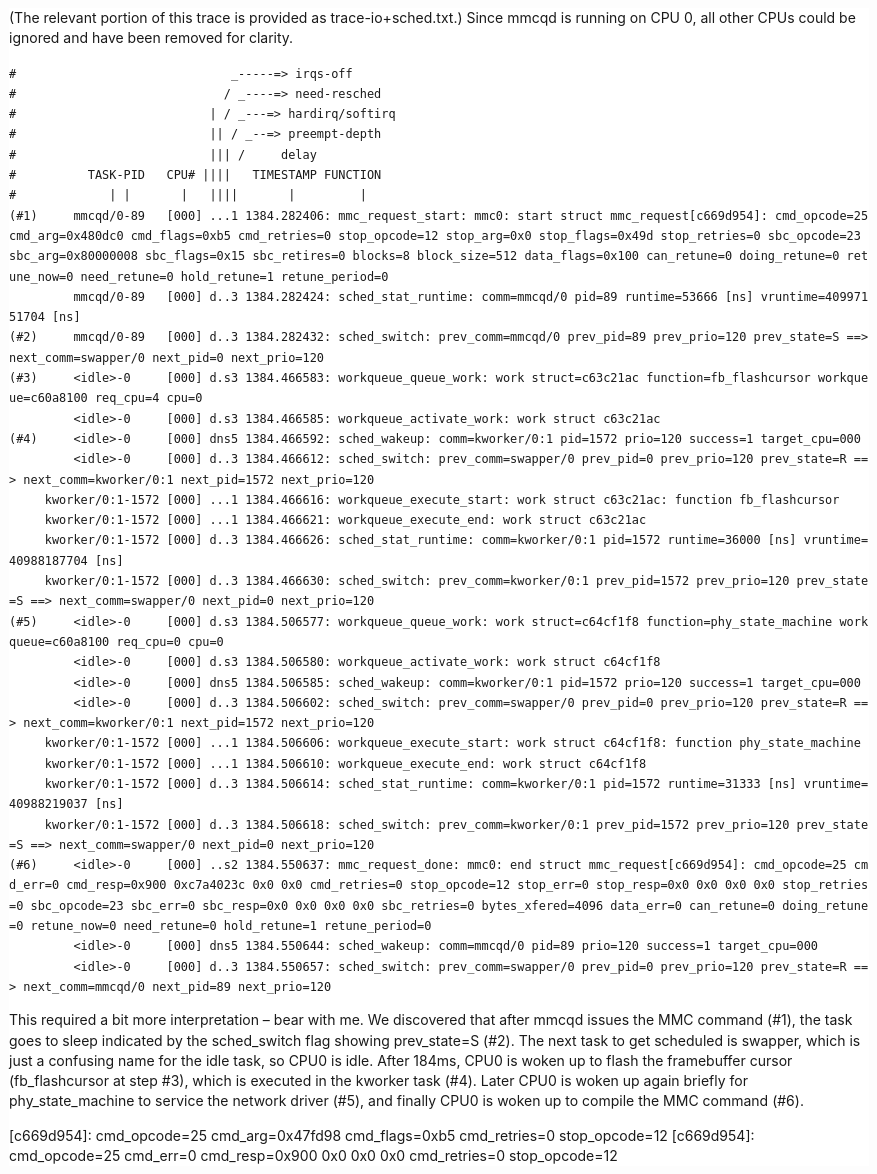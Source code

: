 (The relevant portion of this trace is provided as trace-io+sched.txt.) Since mmcqd is running on CPU 0, all other CPUs could be ignored and have been removed for clarity.
```
#                              _-----=> irqs-off
#                             / _----=> need-resched
#                           | / _---=> hardirq/softirq
#                           || / _--=> preempt-depth
#                           ||| /     delay
#          TASK-PID   CPU# ||||   TIMESTAMP FUNCTION
#             | |       |   ||||       |         |
(#1)     mmcqd/0-89   [000] ...1 1384.282406: mmc_request_start: mmc0: start struct mmc_request[c669d954]: cmd_opcode=25 cmd_arg=0x480dc0 cmd_flags=0xb5 cmd_retries=0 stop_opcode=12 stop_arg=0x0 stop_flags=0x49d stop_retries=0 sbc_opcode=23 sbc_arg=0x80000008 sbc_flags=0x15 sbc_retires=0 blocks=8 block_size=512 data_flags=0x100 can_retune=0 doing_retune=0 retune_now=0 need_retune=0 hold_retune=1 retune_period=0
         mmcqd/0-89   [000] d..3 1384.282424: sched_stat_runtime: comm=mmcqd/0 pid=89 runtime=53666 [ns] vruntime=40997151704 [ns]
(#2)     mmcqd/0-89   [000] d..3 1384.282432: sched_switch: prev_comm=mmcqd/0 prev_pid=89 prev_prio=120 prev_state=S ==> next_comm=swapper/0 next_pid=0 next_prio=120
(#3)     <idle>-0     [000] d.s3 1384.466583: workqueue_queue_work: work struct=c63c21ac function=fb_flashcursor workqueue=c60a8100 req_cpu=4 cpu=0
         <idle>-0     [000] d.s3 1384.466585: workqueue_activate_work: work struct c63c21ac
(#4)     <idle>-0     [000] dns5 1384.466592: sched_wakeup: comm=kworker/0:1 pid=1572 prio=120 success=1 target_cpu=000
         <idle>-0     [000] d..3 1384.466612: sched_switch: prev_comm=swapper/0 prev_pid=0 prev_prio=120 prev_state=R ==> next_comm=kworker/0:1 next_pid=1572 next_prio=120
     kworker/0:1-1572 [000] ...1 1384.466616: workqueue_execute_start: work struct c63c21ac: function fb_flashcursor
     kworker/0:1-1572 [000] ...1 1384.466621: workqueue_execute_end: work struct c63c21ac
     kworker/0:1-1572 [000] d..3 1384.466626: sched_stat_runtime: comm=kworker/0:1 pid=1572 runtime=36000 [ns] vruntime=40988187704 [ns]
     kworker/0:1-1572 [000] d..3 1384.466630: sched_switch: prev_comm=kworker/0:1 prev_pid=1572 prev_prio=120 prev_state=S ==> next_comm=swapper/0 next_pid=0 next_prio=120
(#5)     <idle>-0     [000] d.s3 1384.506577: workqueue_queue_work: work struct=c64cf1f8 function=phy_state_machine workqueue=c60a8100 req_cpu=0 cpu=0
         <idle>-0     [000] d.s3 1384.506580: workqueue_activate_work: work struct c64cf1f8
         <idle>-0     [000] dns5 1384.506585: sched_wakeup: comm=kworker/0:1 pid=1572 prio=120 success=1 target_cpu=000
         <idle>-0     [000] d..3 1384.506602: sched_switch: prev_comm=swapper/0 prev_pid=0 prev_prio=120 prev_state=R ==> next_comm=kworker/0:1 next_pid=1572 next_prio=120
     kworker/0:1-1572 [000] ...1 1384.506606: workqueue_execute_start: work struct c64cf1f8: function phy_state_machine
     kworker/0:1-1572 [000] ...1 1384.506610: workqueue_execute_end: work struct c64cf1f8
     kworker/0:1-1572 [000] d..3 1384.506614: sched_stat_runtime: comm=kworker/0:1 pid=1572 runtime=31333 [ns] vruntime=40988219037 [ns]
     kworker/0:1-1572 [000] d..3 1384.506618: sched_switch: prev_comm=kworker/0:1 prev_pid=1572 prev_prio=120 prev_state=S ==> next_comm=swapper/0 next_pid=0 next_prio=120
(#6)     <idle>-0     [000] ..s2 1384.550637: mmc_request_done: mmc0: end struct mmc_request[c669d954]: cmd_opcode=25 cmd_err=0 cmd_resp=0x900 0xc7a4023c 0x0 0x0 cmd_retries=0 stop_opcode=12 stop_err=0 stop_resp=0x0 0x0 0x0 0x0 stop_retries=0 sbc_opcode=23 sbc_err=0 sbc_resp=0x0 0x0 0x0 0x0 sbc_retries=0 bytes_xfered=4096 data_err=0 can_retune=0 doing_retune=0 retune_now=0 need_retune=0 hold_retune=1 retune_period=0
         <idle>-0     [000] dns5 1384.550644: sched_wakeup: comm=mmcqd/0 pid=89 prio=120 success=1 target_cpu=000
         <idle>-0     [000] d..3 1384.550657: sched_switch: prev_comm=swapper/0 prev_pid=0 prev_prio=120 prev_state=R ==> next_comm=mmcqd/0 next_pid=89 next_prio=120 
```
This required a bit more interpretation – bear with me. We discovered that after mmcqd issues the MMC command (#1), the task goes to sleep indicated by the sched_switch flag showing prev_state=S (#2). The next task to get scheduled is swapper, which is just a confusing name for the idle task, so CPU0 is idle. After 184ms, CPU0 is woken up to flash the framebuffer cursor (fb_flashcursor at step #3), which is executed in the kworker task (#4). Later CPU0 is woken up again briefly for phy_state_machine to service the network driver (#5), and finally CPU0 is woken up to compile the MMC command (#6).

[c669d954]: cmd_opcode=25 cmd_arg=0x47fd98 cmd_flags=0xb5 cmd_retries=0 stop_opcode=12 
[c669d954]: cmd_opcode=25 cmd_err=0 cmd_resp=0x900 0x0 0x0 0x0 cmd_retries=0 stop_opcode=12 